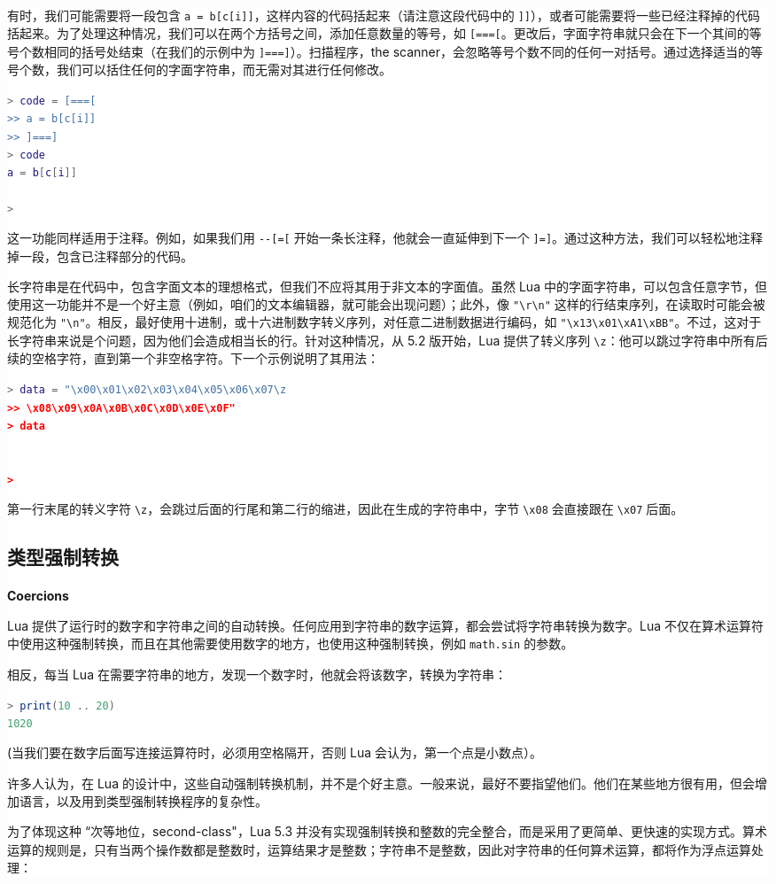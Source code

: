 有时，我们可能需要将一段包含 `a = b[c[i]]`，这样内容的代码括起来（请注意这段代码中的 `]]`），或者可能需要将一些已经注释掉的代码括起来。为了处理这种情况，我们可以在两个方括号之间，添加任意数量的等号，如 `[===[`。更改后，字面字符串就只会在下一个其间的等号个数相同的括号处结束（在我们的示例中为 `]===]`）。扫描程序，the scanner，会忽略等号个数不同的任何一对括号。通过选择适当的等号个数，我们可以括住任何的字面字符串，而无需对其进行任何修改。


```lua
> code = [===[
>> a = b[c[i]]
>> ]===]
> code
a = b[c[i]]

>
```


这一功能同样适用于注释。例如，如果我们用 `--[=[` 开始一条长注释，他就会一直延伸到下一个 `]=]`。通过这种方法，我们可以轻松地注释掉一段，包含已注释部分的代码。


长字符串是在代码中，包含字面文本的理想格式，但我们不应将其用于非文本的字面值。虽然 Lua 中的字面字符串，可以包含任意字节，但使用这一功能并不是一个好主意（例如，咱们的文本编辑器，就可能会出现问题）；此外，像 `"\r\n"` 这样的行结束序列，在读取时可能会被规范化为 `"\n"`。相反，最好使用十进制，或十六进制数字转义序列，对任意二进制数据进行编码，如 `"\x13\x01\xA1\xBB"`。不过，这对于长字符串来说是个问题，因为他们会造成相当长的行。针对这种情况，从 5.2 版开始，Lua 提供了转义序列 `\z`：他可以跳过字符串中所有后续的空格字符，直到第一个非空格字符。下一个示例说明了其用法：


```lua
> data = "\x00\x01\x02\x03\x04\x05\x06\x07\z
>> \x08\x09\x0A\x0B\x0C\x0D\x0E\x0F"
> data


>
```

第一行末尾的转义字符 `\z`，会跳过后面的行尾和第二行的缩进，因此在生成的字符串中，字节 `\x08` 会直接跟在 `\x07` 后面。



## 类型强制转换

**Coercions**


Lua 提供了运行时的数字和字符串之间的自动转换。任何应用到字符串的数字运算，都会尝试将字符串转换为数字。Lua 不仅在算术运算符中使用这种强制转换，而且在其他需要使用数字的地方，也使用这种强制转换，例如 `math.sin` 的参数。


相反，每当 Lua 在需要字符串的地方，发现一个数字时，他就会将该数字，转换为字符串：


```lua
> print(10 .. 20)
1020
```

(当我们要在数字后面写连接运算符时，必须用空格隔开，否则 Lua 会认为，第一个点是小数点）。


许多人认为，在 Lua 的设计中，这些自动强制转换机制，并不是个好主意。一般来说，最好不要指望他们。他们在某些地方很有用，但会增加语言，以及用到类型强制转换程序的复杂性。


为了体现这种 “次等地位，second-class"，Lua 5.3 并没有实现强制转换和整数的完全整合，而是采用了更简单、更快速的实现方式。算术运算的规则是，只有当两个操作数都是整数时，运算结果才是整数；字符串不是整数，因此对字符串的任何算术运算，都将作为浮点运算处理：
